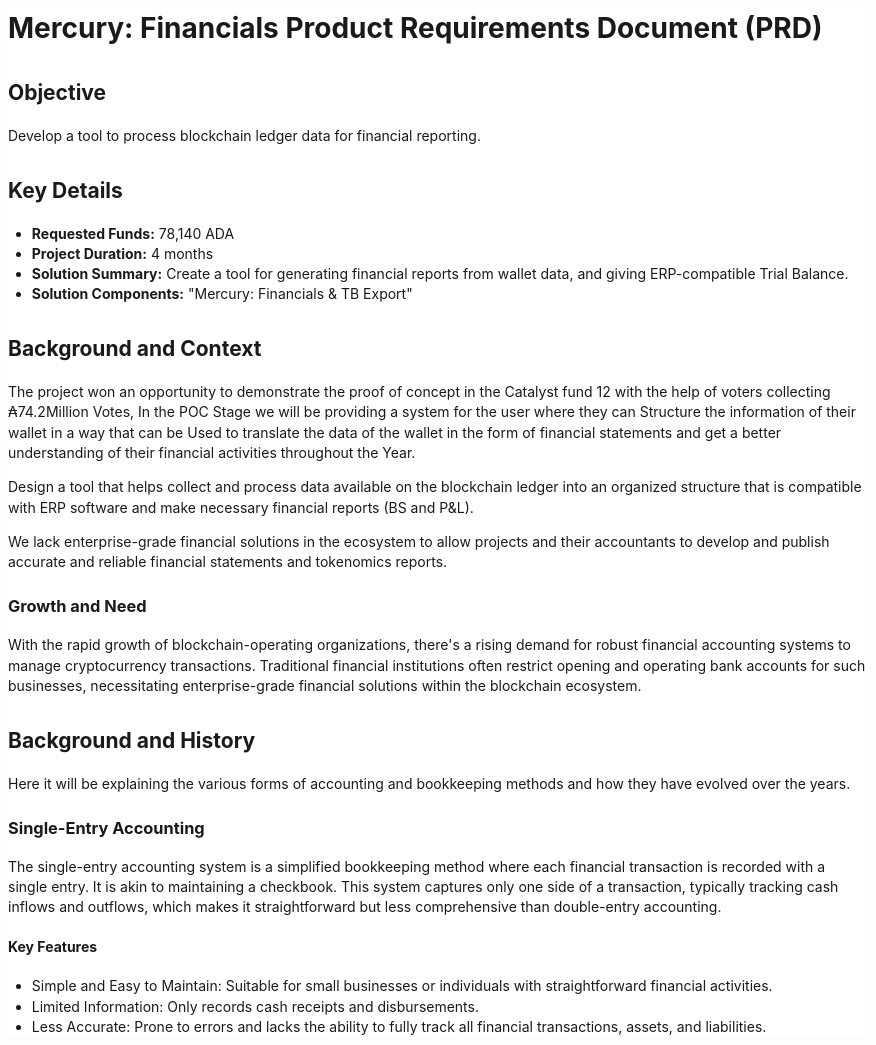 # Mercury: Financials Product Requirements Document (PRD)
## Objective
Develop a tool to process blockchain ledger data for financial reporting.

## Key Details

* **Requested Funds:** 78,140 ADA
* **Project Duration:** 4 months
* **Solution Summary:** Create a tool for generating financial reports from wallet data, and
giving ERP-compatible Trial Balance.
* **Solution Components:** "Mercury: Financials & TB Export"
  
## Background and Context
The project won an opportunity to demonstrate the proof of concept in the Catalyst fund 12 with
the help of voters collecting ₳74.2Million Votes, In the POC Stage we will be providing a system
for the user where they can Structure the information of their wallet in a way that can be Used to
translate the data of the wallet in the form of financial statements and get a better understanding
of their financial activities throughout the Year.

Design a tool that helps collect and process data available on the blockchain ledger into an
organized structure that is compatible with ERP software and make necessary financial reports
(BS and P&L).

We lack enterprise-grade financial solutions in the ecosystem to allow projects and their
accountants to develop and publish accurate and reliable financial statements and tokenomics
reports.

### Growth and Need

With the rapid growth of blockchain-operating organizations, there's a rising demand for robust
financial accounting systems to manage cryptocurrency transactions. Traditional financial
institutions often restrict opening and operating bank accounts for such businesses,
necessitating enterprise-grade financial solutions within the blockchain ecosystem.

## Background and History

Here it will be explaining the various forms of accounting and bookkeeping methods and how
they have evolved over the years.

### Single-Entry Accounting

The single-entry accounting system is a simplified bookkeeping method where each financial
transaction is recorded with a single entry. It is akin to maintaining a checkbook. This system
captures only one side of a transaction, typically tracking cash inflows and outflows, which
makes it straightforward but less comprehensive than double-entry accounting.

#### Key Features

* Simple and Easy to Maintain: Suitable for small businesses or individuals with
straightforward financial activities.
* Limited Information: Only records cash receipts and disbursements.
* Less Accurate: Prone to errors and lacks the ability to fully track all financial
transactions, assets, and liabilities.
